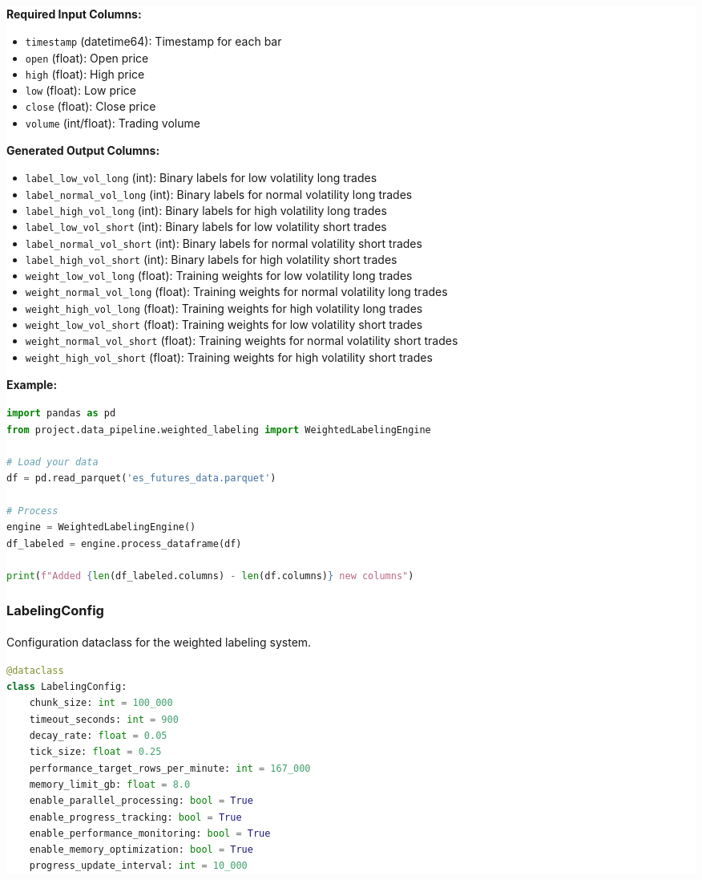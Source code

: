 **Required Input Columns:**
- `timestamp` (datetime64): Timestamp for each bar
- `open` (float): Open price
- `high` (float): High price
- `low` (float): Low price
- `close` (float): Close price
- `volume` (int/float): Trading volume

**Generated Output Columns:**
- `label_low_vol_long` (int): Binary labels for low volatility long trades
- `label_normal_vol_long` (int): Binary labels for normal volatility long trades
- `label_high_vol_long` (int): Binary labels for high volatility long trades
- `label_low_vol_short` (int): Binary labels for low volatility short trades
- `label_normal_vol_short` (int): Binary labels for normal volatility short trades
- `label_high_vol_short` (int): Binary labels for high volatility short trades
- `weight_low_vol_long` (float): Training weights for low volatility long trades
- `weight_normal_vol_long` (float): Training weights for normal volatility long trades
- `weight_high_vol_long` (float): Training weights for high volatility long trades
- `weight_low_vol_short` (float): Training weights for low volatility short trades
- `weight_normal_vol_short` (float): Training weights for normal volatility short trades
- `weight_high_vol_short` (float): Training weights for high volatility short trades

**Example:**
```python
import pandas as pd
from project.data_pipeline.weighted_labeling import WeightedLabelingEngine

# Load your data
df = pd.read_parquet('es_futures_data.parquet')

# Process
engine = WeightedLabelingEngine()
df_labeled = engine.process_dataframe(df)

print(f"Added {len(df_labeled.columns) - len(df.columns)} new columns")
```

### LabelingConfig

Configuration dataclass for the weighted labeling system.

```python
@dataclass
class LabelingConfig:
    chunk_size: int = 100_000
    timeout_seconds: int = 900
    decay_rate: float = 0.05
    tick_size: float = 0.25
    performance_target_rows_per_minute: int = 167_000
    memory_limit_gb: float = 8.0
    enable_parallel_processing: bool = True
    enable_progress_tracking: bool = True
    enable_performance_monitoring: bool = True
    enable_memory_optimization: bool = True
    progress_update_interval: int = 10_000
```
